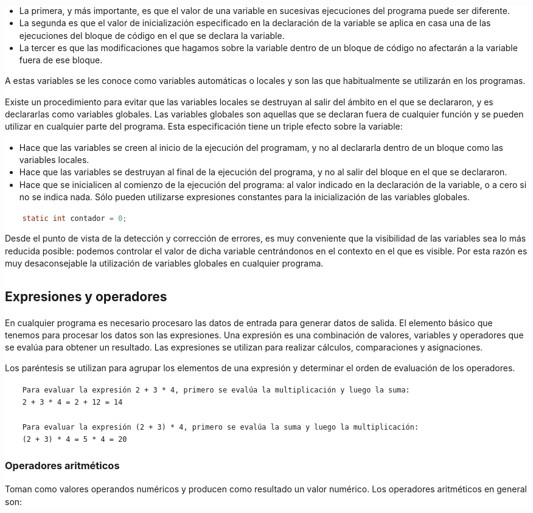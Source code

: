 * La primera, y más importante, es que el valor de una variable en sucesivas ejecuciones del programa puede ser diferente.
* La segunda es que el valor de inicialización especificado en la declaración de la variable se aplica en casa una de las ejecuciones del bloque de código en el que se declara la variable.
* La tercer es que las modificaciones que hagamos sobre la variable dentro de un bloque de código no afectarán a la variable fuera de ese bloque.

A estas variables se les conoce como variables automáticas o locales y son las que habitualmente se utilizarán en los programas.

Existe un procedimiento para evitar que las variables locales se destruyan al salir del ámbito en el que se declararon, y es declararlas como variables globales. Las variables globales son aquellas que se declaran fuera de cualquier función y se pueden utilizar en cualquier parte del programa. Esta especificación tiene un triple efecto sobre la variable:  

* Hace que las variables se creen al inicio de la ejecución del programam, y no al declararla dentro de un bloque como las variables locales.
* Hace que las variables se destruyan al final de la ejecución del programa, y no al salir del bloque en el que se declararon.
* Hace que se inicialicen al comienzo de la ejecución del programa: al valor indicado en la declaración de la variable, o a cero si no se indica nada. Sólo pueden utilizarse expresiones constantes para la inicialización de las variables globales.

```java
    static int contador = 0;
```

Desde el punto de vista de la detección y corrección de errores, es muy conveniente que la visibilidad de las variables sea lo más reducida posible: podemos controlar el valor de dicha variable centrándonos en el contexto en el que es visible. Por esta razón es muy desaconsejable la utilización de variables globales en cualquier programa.

## Expresiones y operadores

En cualquier programa es necesario procesaro las datos de entrada para generar datos de salida. El elemento básico que tenemos para procesar los datos son las expresiones. Una expresión es una combinación de valores, variables y operadores que se evalúa para obtener un resultado. Las expresiones se utilizan para realizar cálculos, comparaciones y asignaciones.

Los paréntesis se utilizan para agrupar los elementos de una expresión y determinar el orden de evaluación de los operadores.

```text
    Para evaluar la expresión 2 + 3 * 4, primero se evalúa la multiplicación y luego la suma:
    2 + 3 * 4 = 2 + 12 = 14

    Para evaluar la expresión (2 + 3) * 4, primero se evalúa la suma y luego la multiplicación:
    (2 + 3) * 4 = 5 * 4 = 20
```

### Operadores aritméticos

Toman como valores operandos numéricos y producen como resultado un valor numérico. Los operadores aritméticos en general son:
